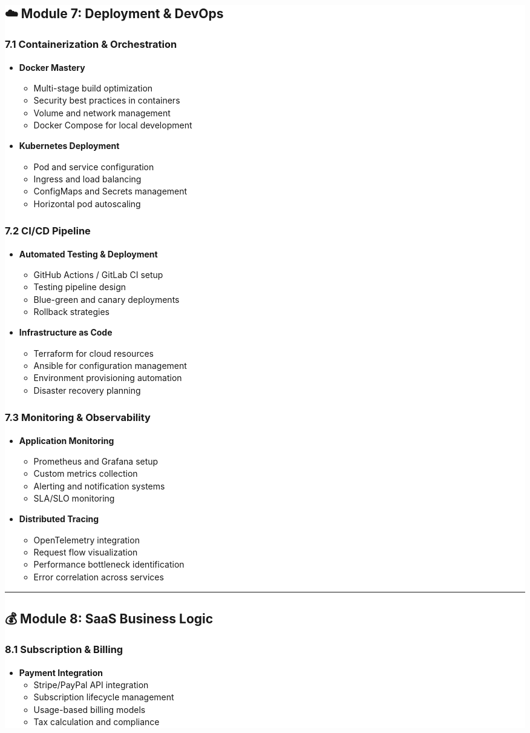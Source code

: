 
## ☁️ Module 7: Deployment & DevOps

### 7.1 Containerization & Orchestration
- **Docker Mastery**
  - Multi-stage build optimization
  - Security best practices in containers
  - Volume and network management
  - Docker Compose for local development

- **Kubernetes Deployment**
  - Pod and service configuration
  - Ingress and load balancing
  - ConfigMaps and Secrets management
  - Horizontal pod autoscaling

### 7.2 CI/CD Pipeline
- **Automated Testing & Deployment**
  - GitHub Actions / GitLab CI setup
  - Testing pipeline design
  - Blue-green and canary deployments
  - Rollback strategies

- **Infrastructure as Code**
  - Terraform for cloud resources
  - Ansible for configuration management
  - Environment provisioning automation
  - Disaster recovery planning

### 7.3 Monitoring & Observability
- **Application Monitoring**
  - Prometheus and Grafana setup
  - Custom metrics collection
  - Alerting and notification systems
  - SLA/SLO monitoring

- **Distributed Tracing**
  - OpenTelemetry integration
  - Request flow visualization
  - Performance bottleneck identification
  - Error correlation across services

---

## 💰 Module 8: SaaS Business Logic

### 8.1 Subscription & Billing
- **Payment Integration**
  - Stripe/PayPal API integration
  - Subscription lifecycle management
  - Usage-based billing models
  - Tax calculation and compliance
